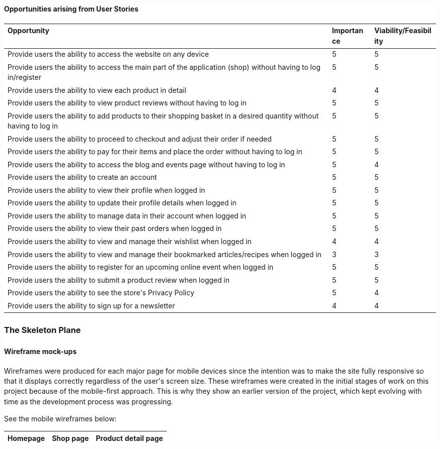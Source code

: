 

#### Opportunities arising from User Stories

| Opportunity | Importance | Viability/Feasibility |
| :---------- | :--------- | :------------- |
| Provide users the ability to access the website on any device | 5 | 5 |
| Provide users the ability to access the main part of the application (shop) without having to log in/register | 5 | 5 |
| Provide users the ability to view each product in detail | 4 | 4 |
| Provide users the ability to view product reviews without having to log in | 5 | 5 |
| Provide users the ability to add products to their shopping basket in a desired quantity without having to log in | 5 | 5 |
| Provide users the ability to proceed to checkout and adjust their order if needed | 5 | 5 |
| Provide users the ability to pay for their items and place the order without having to log in | 5 | 5 |
| Provide users the ability to access the blog and events page without having to log in | 5 | 4 |
| Provide users the ability to create an account | 5 | 5 |
| Provide users the ability to view their profile when logged in | 5 | 5 |
| Provide users the ability to update their profile details when logged in | 5  | 5 |
| Provide users the ability to manage data in their account when logged in | 5 | 5 |
| Provide users the ability to view their past orders when logged in | 5 | 5 |
| Provide users the ability to view and manage their wishlist when logged in | 4 | 4 |
| Provide users the ability to view and manage their bookmarked articles/recipes when logged in | 3 | 3 |
| Provide users the ability to register for an upcoming online event when logged in | 5 | 5 |
| Provide users the ability to submit a product review when logged in | 5 | 5 |
| Provide users the ability to see the store's Privacy Policy | 5 | 4 |
| Provide users the ability to sign up for a newsletter | 4 | 4 |


### The Skeleton Plane

#### Wireframe mock-ups

Wireframes were produced for each major page for mobile devices since the intention was to make the site fully responsive so that it displays correctly regardless of the user's screen size. These wireframes were created in the initial stages of work on this project because of the mobile-first approach. This is why they show an earlier version of the project, which kept evolving with time as the development process was progressing.

See the mobile wireframes below:

| Homepage | Shop page | Product detail page |
| :------------------- | :--------------- | :------------- |